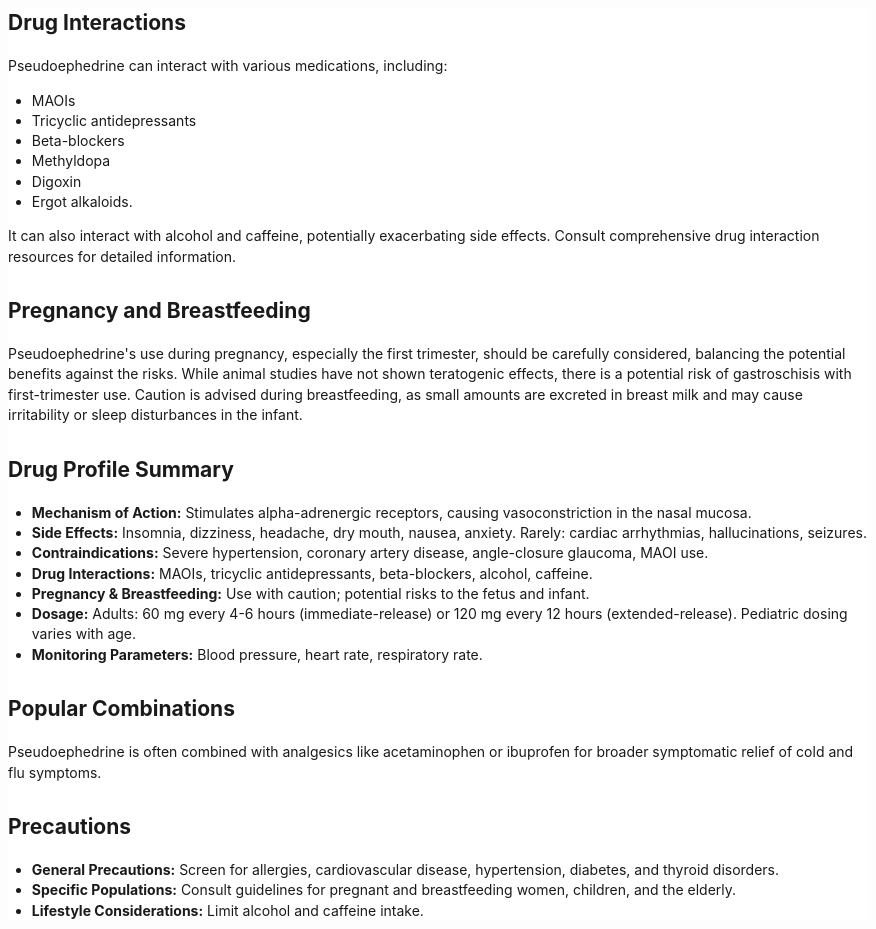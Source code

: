 
## **Drug Interactions**

Pseudoephedrine can interact with various medications, including:

* MAOIs
* Tricyclic antidepressants
* Beta-blockers
* Methyldopa
* Digoxin
* Ergot alkaloids.

It can also interact with alcohol and caffeine, potentially exacerbating side effects. Consult comprehensive drug interaction resources for detailed information.


## **Pregnancy and Breastfeeding**

Pseudoephedrine's use during pregnancy, especially the first trimester, should be carefully considered, balancing the potential benefits against the risks. While animal studies have not shown teratogenic effects, there is a potential risk of gastroschisis with first-trimester use. Caution is advised during breastfeeding, as small amounts are excreted in breast milk and may cause irritability or sleep disturbances in the infant.


## **Drug Profile Summary**

* **Mechanism of Action:** Stimulates alpha-adrenergic receptors, causing vasoconstriction in the nasal mucosa.
* **Side Effects:** Insomnia, dizziness, headache, dry mouth, nausea, anxiety.  Rarely: cardiac arrhythmias, hallucinations, seizures.
* **Contraindications:** Severe hypertension, coronary artery disease, angle-closure glaucoma, MAOI use.
* **Drug Interactions:** MAOIs, tricyclic antidepressants, beta-blockers, alcohol, caffeine.
* **Pregnancy & Breastfeeding:** Use with caution; potential risks to the fetus and infant.
* **Dosage:**  Adults: 60 mg every 4-6 hours (immediate-release) or 120 mg every 12 hours (extended-release). Pediatric dosing varies with age.
* **Monitoring Parameters:**  Blood pressure, heart rate, respiratory rate.



## **Popular Combinations**

Pseudoephedrine is often combined with analgesics like acetaminophen or ibuprofen for broader symptomatic relief of cold and flu symptoms.



## **Precautions**

* **General Precautions:** Screen for allergies, cardiovascular disease, hypertension, diabetes, and thyroid disorders.
* **Specific Populations:** Consult guidelines for pregnant and breastfeeding women, children, and the elderly.
* **Lifestyle Considerations:** Limit alcohol and caffeine intake.
